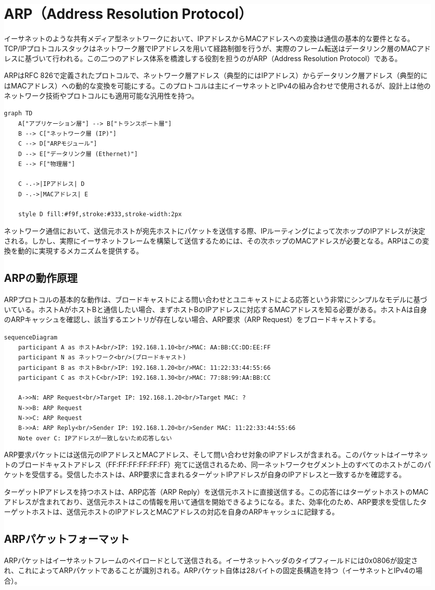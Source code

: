 # ARP（Address Resolution Protocol）

イーサネットのような共有メディア型ネットワークにおいて、IPアドレスからMACアドレスへの変換は通信の基本的な要件となる。TCP/IPプロトコルスタックはネットワーク層でIPアドレスを用いて経路制御を行うが、実際のフレーム転送はデータリンク層のMACアドレスに基づいて行われる。この二つのアドレス体系を橋渡しする役割を担うのがARP（Address Resolution Protocol）である。

ARPはRFC 826で定義されたプロトコルで、ネットワーク層アドレス（典型的にはIPアドレス）からデータリンク層アドレス（典型的にはMACアドレス）への動的な変換を可能にする。このプロトコルは主にイーサネットとIPv4の組み合わせで使用されるが、設計上は他のネットワーク技術やプロトコルにも適用可能な汎用性を持つ。

```mermaid
graph TD
    A["アプリケーション層"] --> B["トランスポート層"]
    B --> C["ネットワーク層 (IP)"]
    C --> D["ARPモジュール"]
    D --> E["データリンク層 (Ethernet)"]
    E --> F["物理層"]
    
    C -.->|IPアドレス| D
    D -.->|MACアドレス| E
    
    style D fill:#f9f,stroke:#333,stroke-width:2px
```

ネットワーク通信において、送信元ホストが宛先ホストにパケットを送信する際、IPルーティングによって次ホップのIPアドレスが決定される。しかし、実際にイーサネットフレームを構築して送信するためには、その次ホップのMACアドレスが必要となる。ARPはこの変換を動的に実現するメカニズムを提供する。

## ARPの動作原理

ARPプロトコルの基本的な動作は、ブロードキャストによる問い合わせとユニキャストによる応答という非常にシンプルなモデルに基づいている。ホストAがホストBと通信したい場合、まずホストBのIPアドレスに対応するMACアドレスを知る必要がある。ホストAは自身のARPキャッシュを確認し、該当するエントリが存在しない場合、ARP要求（ARP Request）をブロードキャストする。

```mermaid
sequenceDiagram
    participant A as ホストA<br/>IP: 192.168.1.10<br/>MAC: AA:BB:CC:DD:EE:FF
    participant N as ネットワーク<br/>(ブロードキャスト)
    participant B as ホストB<br/>IP: 192.168.1.20<br/>MAC: 11:22:33:44:55:66
    participant C as ホストC<br/>IP: 192.168.1.30<br/>MAC: 77:88:99:AA:BB:CC
    
    A->>N: ARP Request<br/>Target IP: 192.168.1.20<br/>Target MAC: ?
    N->>B: ARP Request
    N->>C: ARP Request
    B->>A: ARP Reply<br/>Sender IP: 192.168.1.20<br/>Sender MAC: 11:22:33:44:55:66
    Note over C: IPアドレスが一致しないため応答しない
```

ARP要求パケットには送信元のIPアドレスとMACアドレス、そして問い合わせ対象のIPアドレスが含まれる。このパケットはイーサネットのブロードキャストアドレス（FF:FF:FF:FF:FF:FF）宛てに送信されるため、同一ネットワークセグメント上のすべてのホストがこのパケットを受信する。受信したホストは、ARP要求に含まれるターゲットIPアドレスが自身のIPアドレスと一致するかを確認する。

ターゲットIPアドレスを持つホストは、ARP応答（ARP Reply）を送信元ホストに直接送信する。この応答にはターゲットホストのMACアドレスが含まれており、送信元ホストはこの情報を用いて通信を開始できるようになる。また、効率化のため、ARP要求を受信したターゲットホストは、送信元ホストのIPアドレスとMACアドレスの対応を自身のARPキャッシュに記録する。

## ARPパケットフォーマット

ARPパケットはイーサネットフレームのペイロードとして送信される。イーサネットヘッダのタイプフィールドには0x0806が設定され、これによってARPパケットであることが識別される。ARPパケット自体は28バイトの固定長構造を持つ（イーサネットとIPv4の場合）。


[^1]: Plummer, D. (1982). *An Ethernet Address Resolution Protocol*. RFC 826. IETF. https://datatracker.ietf.org/doc/html/rfc826
[^2]: Cheshire, S. (2008). *IPv4 Address Conflict Detection*. RFC 5227. IETF. https://datatracker.ietf.org/doc/html/rfc5227
[^3]: Arkko, J., Kempf, J., Zill, B., & Nikander, P. (2005). *SEcure Neighbor Discovery (SEND)*. RFC 3971. IETF. https://datatracker.ietf.org/doc/html/rfc3971
[^4]: Narten, T., Nordmark, E., Simpson, W., & Soliman, H. (2007). *Neighbor Discovery for IP version 6 (IPv6)*. RFC 4861. IETF. https://datatracker.ietf.org/doc/html/rfc4861
[^5]: Atkinson, R. (1998). *Security Architecture for the Internet Protocol*. RFC 2401. IETF. https://datatracker.ietf.org/doc/html/rfc2401